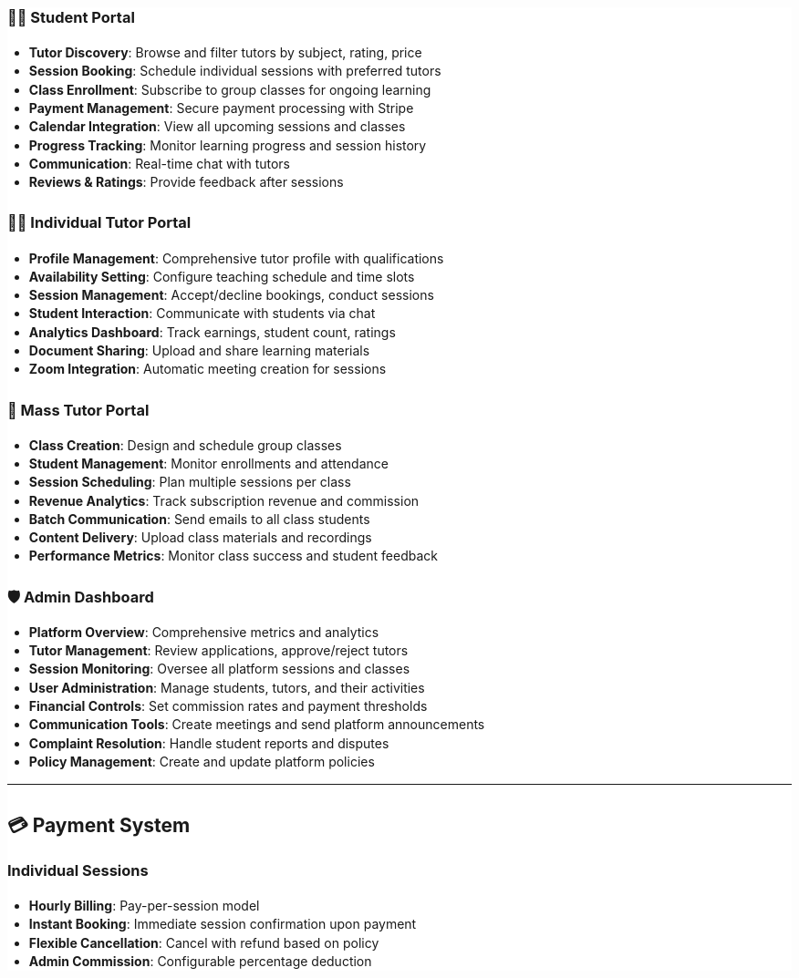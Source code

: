 ### 👨‍🎓 Student Portal

- **Tutor Discovery**: Browse and filter tutors by subject, rating, price
- **Session Booking**: Schedule individual sessions with preferred tutors
- **Class Enrollment**: Subscribe to group classes for ongoing learning
- **Payment Management**: Secure payment processing with Stripe
- **Calendar Integration**: View all upcoming sessions and classes
- **Progress Tracking**: Monitor learning progress and session history
- **Communication**: Real-time chat with tutors
- **Reviews & Ratings**: Provide feedback after sessions

### 👨‍🏫 Individual Tutor Portal

- **Profile Management**: Comprehensive tutor profile with qualifications
- **Availability Setting**: Configure teaching schedule and time slots
- **Session Management**: Accept/decline bookings, conduct sessions
- **Student Interaction**: Communicate with students via chat
- **Analytics Dashboard**: Track earnings, student count, ratings
- **Document Sharing**: Upload and share learning materials
- **Zoom Integration**: Automatic meeting creation for sessions

### 👥 Mass Tutor Portal

- **Class Creation**: Design and schedule group classes
- **Student Management**: Monitor enrollments and attendance
- **Session Scheduling**: Plan multiple sessions per class
- **Revenue Analytics**: Track subscription revenue and commission
- **Batch Communication**: Send emails to all class students
- **Content Delivery**: Upload class materials and recordings
- **Performance Metrics**: Monitor class success and student feedback

### 🛡️ Admin Dashboard

- **Platform Overview**: Comprehensive metrics and analytics
- **Tutor Management**: Review applications, approve/reject tutors
- **Session Monitoring**: Oversee all platform sessions and classes
- **User Administration**: Manage students, tutors, and their activities
- **Financial Controls**: Set commission rates and payment thresholds
- **Communication Tools**: Create meetings and send platform announcements
- **Complaint Resolution**: Handle student reports and disputes
- **Policy Management**: Create and update platform policies

---

## 💳 Payment System

### Individual Sessions
- **Hourly Billing**: Pay-per-session model
- **Instant Booking**: Immediate session confirmation upon payment
- **Flexible Cancellation**: Cancel with refund based on policy
- **Admin Commission**: Configurable percentage deduction

